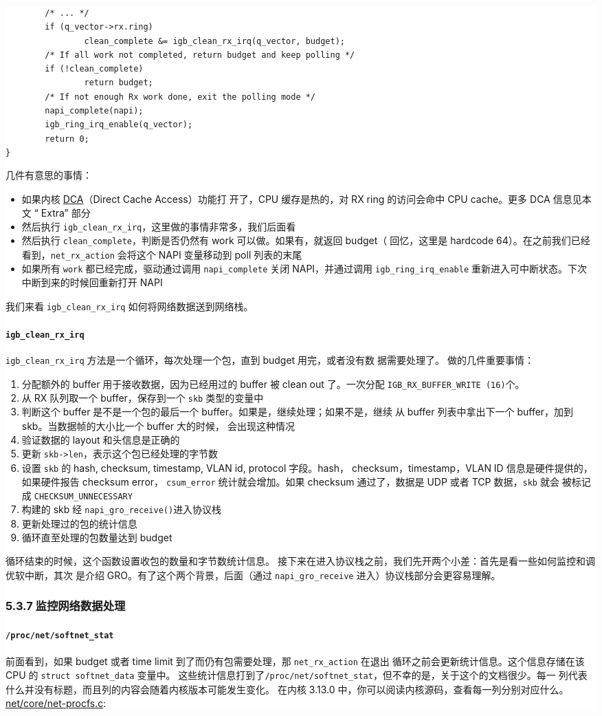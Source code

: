            /* ... */
            if (q_vector->rx.ring)
                    clean_complete &= igb_clean_rx_irq(q_vector, budget);
            /* If all work not completed, return budget and keep polling */
            if (!clean_complete)
                    return budget;
            /* If not enough Rx work done, exit the polling mode */
            napi_complete(napi);
            igb_ring_irq_enable(q_vector);
            return 0;
    }

几件有意思的事情：

- 如果内核 [DCA](https://lwn.net/Articles/247493/)（Direct Cache Access）功能打 开了，CPU 缓存是热的，对 RX ring 的访问会命中 CPU cache。更多 DCA 信息见本文 “ Extra” 部分
- 然后执行 `igb_clean_rx_irq`，这里做的事情非常多，我们后面看
- 然后执行 `clean_complete`，判断是否仍然有 work 可以做。如果有，就返回 budget（ 回忆，这里是 hardcode 64）。在之前我们已经看到，`net_rx_action` 会将这个 NAPI 变量移动到 poll 列表的末尾
- 如果所有 `work` 都已经完成，驱动通过调用 `napi_complete` 关闭 NAPI，并通过调用 `igb_ring_irq_enable` 重新进入可中断状态。下次中断到来的时候回重新打开 NAPI

我们来看 `igb_clean_rx_irq` 如何将网络数据送到网络栈。

#### `igb_clean_rx_irq`

`igb_clean_rx_irq` 方法是一个循环，每次处理一个包，直到 budget 用完，或者没有数 据需要处理了。
做的几件重要事情：

1. 分配额外的 buffer 用于接收数据，因为已经用过的 buffer 被 clean out 了。一次分配 `IGB_RX_BUFFER_WRITE (16)`个。
2. 从 RX 队列取一个 buffer，保存到一个 `skb` 类型的变量中
3. 判断这个 buffer 是不是一个包的最后一个 buffer。如果是，继续处理；如果不是，继续 从 buffer 列表中拿出下一个 buffer，加到 skb。当数据帧的大小比一个 buffer 大的时候， 会出现这种情况
4. 验证数据的 layout 和头信息是正确的
5. 更新 `skb->len`，表示这个包已经处理的字节数
6. 设置 `skb` 的 hash, checksum, timestamp, VLAN id, protocol 字段。hash， checksum，timestamp，VLAN ID 信息是硬件提供的，如果硬件报告 checksum error， `csum_error` 统计就会增加。如果 checksum 通过了，数据是 UDP 或者 TCP 数据，`skb` 就会 被标记成 `CHECKSUM_UNNECESSARY`
7. 构建的 skb 经 `napi_gro_receive()`进入协议栈
8. 更新处理过的包的统计信息
9. 循环直至处理的包数量达到 budget

循环结束的时候，这个函数设置收包的数量和字节数统计信息。
接下来在进入协议栈之前，我们先开两个小差：首先是看一些如何监控和调优软中断，其次 是介绍 GRO。有了这个两个背景，后面（通过 `napi_gro_receive` 进入）协议栈部分会更容易理解。

### 5.3.7 监控网络数据处理

#### `/proc/net/softnet_stat`

前面看到，如果 budget 或者 time limit 到了而仍有包需要处理，那 `net_rx_action` 在退出 循环之前会更新统计信息。这个信息存储在该 CPU 的 `struct softnet_data` 变量中。
这些统计信息打到了`/proc/net/softnet_stat`，但不幸的是，关于这个的文档很少。每一 列代表什么并没有标题，而且列的内容会随着内核版本可能发生变化。
在内核 3.13.0 中，你可以阅读内核源码，查看每一列分别对应什么。 [net/core/net-procfs.c](https://github.com/torvalds/linux/blob/v3.13/net/core/net-procfs.c#L161-L165):
